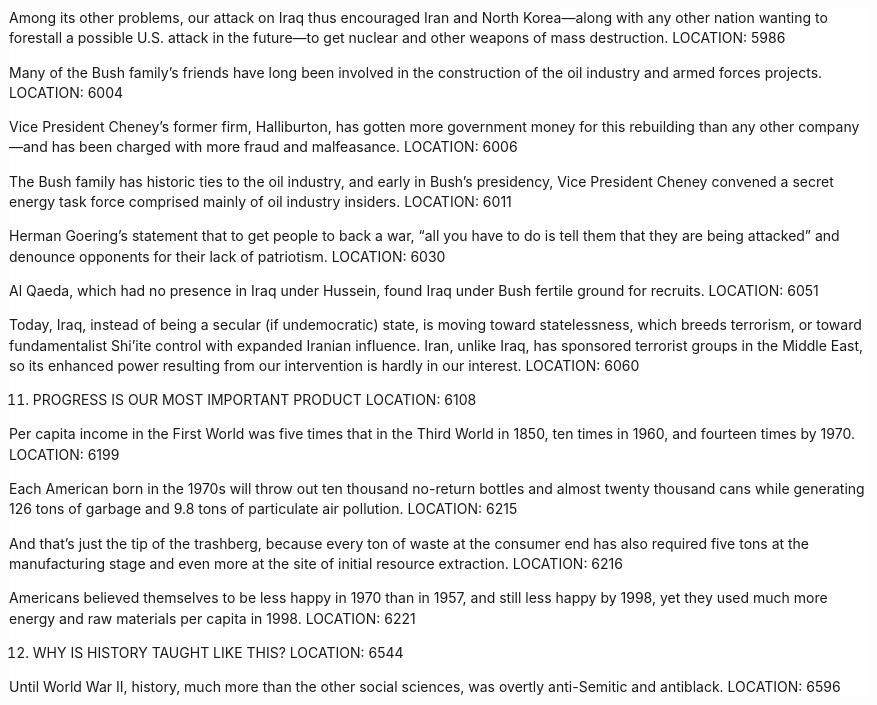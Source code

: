 Among its other problems, our attack on Iraq thus encouraged Iran and North Korea—along with any other nation wanting to forestall a possible U.S. attack in the future—to get nuclear and other weapons of mass destruction.
LOCATION: 5986

Many of the Bush family’s friends have long been involved in the construction of the oil industry and armed forces projects.
LOCATION: 6004

Vice President Cheney’s former firm, Halliburton, has gotten more government money for this rebuilding than any other company—and has been charged with more fraud and malfeasance.
LOCATION: 6006

The Bush family has historic ties to the oil industry, and early in Bush’s presidency, Vice President Cheney convened a secret energy task force comprised mainly of oil industry insiders.
LOCATION: 6011

Herman Goering’s statement that to get people to back a war, “all you have to do is tell them that they are being attacked” and denounce opponents for their lack of patriotism.
LOCATION: 6030

Al Qaeda, which had no presence in Iraq under Hussein, found Iraq under Bush fertile ground for recruits.
LOCATION: 6051

Today, Iraq, instead of being a secular (if undemocratic) state, is moving toward statelessness, which breeds terrorism, or toward fundamentalist Shi’ite control with expanded Iranian influence. Iran, unlike Iraq, has sponsored terrorist groups in the Middle East, so its enhanced power resulting from our intervention is hardly in our interest.
LOCATION: 6060

11. PROGRESS IS OUR MOST IMPORTANT PRODUCT
LOCATION: 6108

Per capita income in the First World was five times that in the Third World in 1850, ten times in 1960, and fourteen times by 1970.
LOCATION: 6199

Each American born in the 1970s will throw out ten thousand no-return bottles and almost twenty thousand cans while generating 126 tons of garbage and 9.8 tons of particulate air pollution.
LOCATION: 6215

And that’s just the tip of the trashberg, because every ton of waste at the consumer end has also required five tons at the manufacturing stage and even more at the site of initial resource extraction.
LOCATION: 6216

Americans believed themselves to be less happy in 1970 than in 1957, and still less happy by 1998, yet they used much more energy and raw materials per capita in 1998.
LOCATION: 6221

12. WHY IS HISTORY TAUGHT LIKE THIS?
LOCATION: 6544

Until World War II, history, much more than the other social sciences, was overtly anti-Semitic and antiblack.
LOCATION: 6596
